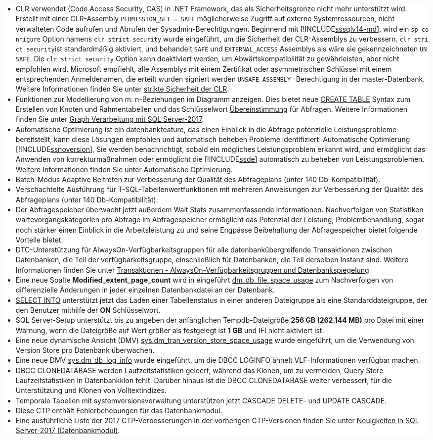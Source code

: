 - CLR verwendet (Code Access Security, CAS) in .NET Framework, das als Sicherheitsgrenze nicht mehr unterstützt wird. Erstellt mit einer CLR-Assembly `PERMISSION_SET = SAFE` möglicherweise Zugriff auf externe Systemressourcen, nicht verwalteten Code aufrufen und Abrufen der Sysadmin-Berechtigungen. Beginnend mit [!INCLUDE[sssqlv14-md](../includes/sssqlv14-md.md)], wird ein `sp_configure` Option namens `clr strict security` wurde eingeführt, um die Sicherheit der CLR-Assemblys zu verbessern. `clr strict security`ist standardmäßig aktiviert, und behandelt `SAFE` und `EXTERNAL_ACCESS` Assemblys als wäre sie gekennzeichneten `UNSAFE`. Die `clr strict security` Option kann deaktiviert werden, um Abwärtskompatibilität zu gewährleisten, aber nicht empfohlen wird. Microsoft empfiehlt, alle Assemblys mit einem Zertifikat oder asymmetrischen Schlüssel mit einem entsprechenden Anmeldenamen, die erteilt wurden signiert werden `UNSAFE ASSEMBLY` -Berechtigung in der master-Datenbank. Weitere Informationen finden Sie unter [strikte Sicherheit der CLR](../database-engine/configure-windows/clr-strict-security.md).  
- Funktionen zur Modellierung von m: n-Beziehungen im Diagramm anzeigen. Dies bietet neue [CREATE TABLE](../t-sql/statements/create-table-sql-graph.md) Syntax zum Erstellen von Knoten und Rahmentabellen und das Schlüsselwort [Übereinstimmung](../t-sql/queries/match-sql-graph.md) für Abfragen. Weitere Informationen finden Sie unter [Graph Verarbeitung mit SQL Server-2017](../relational-databases/graphs/sql-graph-overview.md).   
- Automatische Optimierung ist ein datenbankfeature, das einen Einblick in die Abfrage potenzielle Leistungsprobleme bereitstellt, kann diese Lösungen empfohlen und automatisch beheben Probleme identifiziert. Automatische Optimierung [!INCLUDE[ssnoversion](../includes/ssnoversion.md)], Sie werden benachrichtigt, sobald ein mögliches Leistungsproblem erkannt wird, und ermöglicht das Anwenden von korrekturmaßnahmen oder ermöglicht die [!INCLUDE[ssde](../includes/ssde-md.md)] automatisch zu beheben von Leistungsproblemen. Weitere Informationen finden Sie unter [Automatische Optimierung](../relational-databases/automatic-tuning/automatic-tuning.md).  
-    Batch-Modus Adaptive Beitreten zur Verbesserung der Qualität des Abfrageplans (unter 140 Db-Kompatibilität).
-    Verschachtelte Ausführung für T-SQL-Tabellenwertfunktionen mit mehreren Anweisungen zur Verbesserung der Qualität des Abfrageplans (unter 140 Db-Kompatibilität).
- Der Abfragespeicher überwacht jetzt außerdem Wait Stats zusammenfassende Informationen. Nachverfolgen von Statistiken wartevorgangskategorien pro Abfrage im Abfragespeicher ermöglicht das Potenzial der Leistung, Problembehandlung, sogar noch stärker einen Einblick in die Arbeitsleistung zu und seine Engpässe Beibehaltung der Abfragespeicher bietet folgende Vorteile bietet.
- DTC-Unterstützung für AlwaysOn-Verfügbarkeitsgruppen für alle datenbankübergreifende Transaktionen zwischen Datenbanken, die Teil der verfügbarkeitsgruppe, einschließlich für Datenbanken, die Teil derselben Instanz sind. Weitere Informationen finden Sie unter [Transaktionen - AlwaysOn-Verfügbarkeitsgruppen und Datenbankspiegelung](../database-engine/availability-groups/windows/transactions-always-on-availability-and-database-mirroring.md)
- Eine neue Spalte **Modified_extent_page_count** wird in eingeführt [dm_db_file_space_usage](../relational-databases/system-dynamic-management-views/sys-dm-db-file-space-usage-transact-sql.md) zum Nachverfolgen von differenzielle Änderungen in jeder einzelnen Datenbankdatei an der Datenbank.
- [SELECT INTO](../t-sql/queries/select-into-clause-transact-sql.md) unterstützt jetzt das Laden einer Tabellenstatus in einer anderen Dateigruppe als eine Standarddateigruppe, der den Benutzer mithilfe der **ON** Schlüsselwort.
- SQL Server-Setup unterstützt bis zu angeben der anfänglichen Tempdb-Dateigröße **256 GB (262.144 MB)** pro Datei mit einer Warnung, wenn die Dateigröße auf Wert größer als festgelegt ist **1 GB** und IFI nicht aktiviert ist.
- Eine neue dynamische Ansicht (DMV) [sys.dm_tran_version_store_space_usage](../relational-databases/system-dynamic-management-views/sys-dm-tran-version-store-space-usage.md) wurde eingeführt, um die Verwendung von Version Store pro Datenbank überwachen.
- Eine neue DMV [sys.dm_db_log_info](../relational-databases/system-dynamic-management-views/sys-dm-db-log-info-transact-sql.md) wurde eingeführt, um die DBCC LOGINFO ähnelt VLF-Informationen verfügbar machen.
- DBCC CLONEDATABASE werden Laufzeitstatistiken geleert, während das Klonen, um zu vermeiden, Query Store Laufzeitstatistiken in Datenbankklon fehlt. Darüber hinaus ist die DBCC CLONEDATABASE weiter verbessert, für die Unterstützung und Klonen von Volltextindizes.
- Temporale Tabellen mit systemversionsverwaltung unterstützen jetzt CASCADE DELETE- und UPDATE CASCADE.
- Diese CTP enthält Fehlerbehebungen für das Datenbankmodul.
- Eine ausführliche Liste der 2017 CTP-Verbesserungen in der vorherigen CTP-Versionen finden Sie unter [Neuigkeiten in SQL Server-2017 (Datenbankmodul)](../database-engine/configure-windows/what-s-new-in-sql-server-2017-database-engine.md).   
